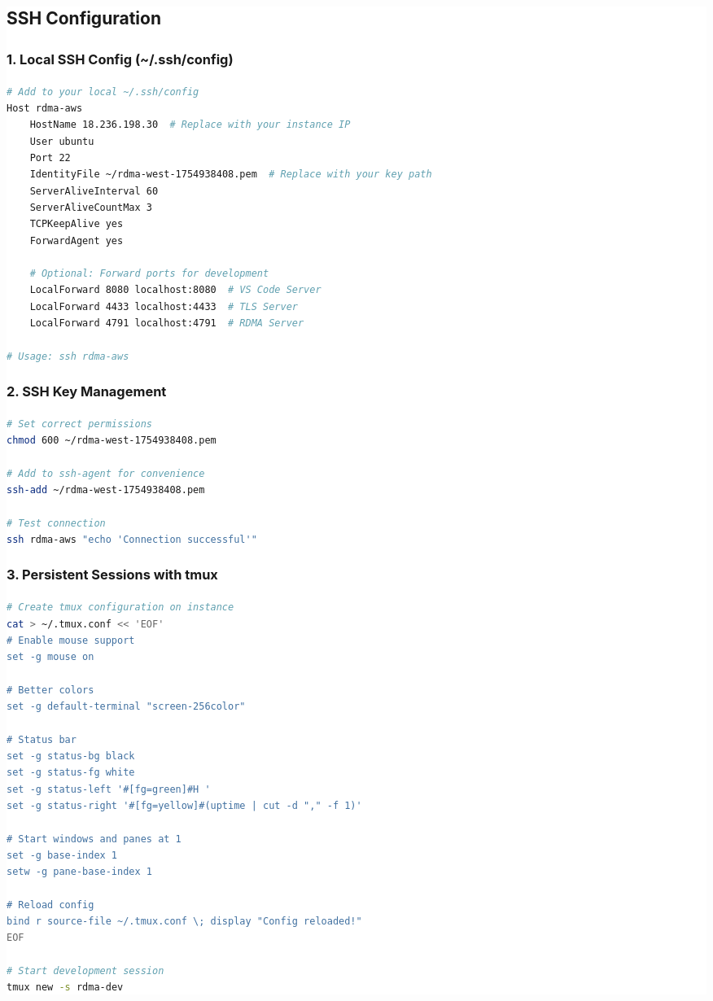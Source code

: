 ## SSH Configuration

### 1. Local SSH Config (~/.ssh/config)
```bash
# Add to your local ~/.ssh/config
Host rdma-aws
    HostName 18.236.198.30  # Replace with your instance IP
    User ubuntu
    Port 22
    IdentityFile ~/rdma-west-1754938408.pem  # Replace with your key path
    ServerAliveInterval 60
    ServerAliveCountMax 3
    TCPKeepAlive yes
    ForwardAgent yes
    
    # Optional: Forward ports for development
    LocalForward 8080 localhost:8080  # VS Code Server
    LocalForward 4433 localhost:4433  # TLS Server
    LocalForward 4791 localhost:4791  # RDMA Server

# Usage: ssh rdma-aws
```

### 2. SSH Key Management
```bash
# Set correct permissions
chmod 600 ~/rdma-west-1754938408.pem

# Add to ssh-agent for convenience
ssh-add ~/rdma-west-1754938408.pem

# Test connection
ssh rdma-aws "echo 'Connection successful'"
```

### 3. Persistent Sessions with tmux
```bash
# Create tmux configuration on instance
cat > ~/.tmux.conf << 'EOF'
# Enable mouse support
set -g mouse on

# Better colors
set -g default-terminal "screen-256color"

# Status bar
set -g status-bg black
set -g status-fg white
set -g status-left '#[fg=green]#H '
set -g status-right '#[fg=yellow]#(uptime | cut -d "," -f 1)'

# Start windows and panes at 1
set -g base-index 1
setw -g pane-base-index 1

# Reload config
bind r source-file ~/.tmux.conf \; display "Config reloaded!"
EOF

# Start development session
tmux new -s rdma-dev
```
